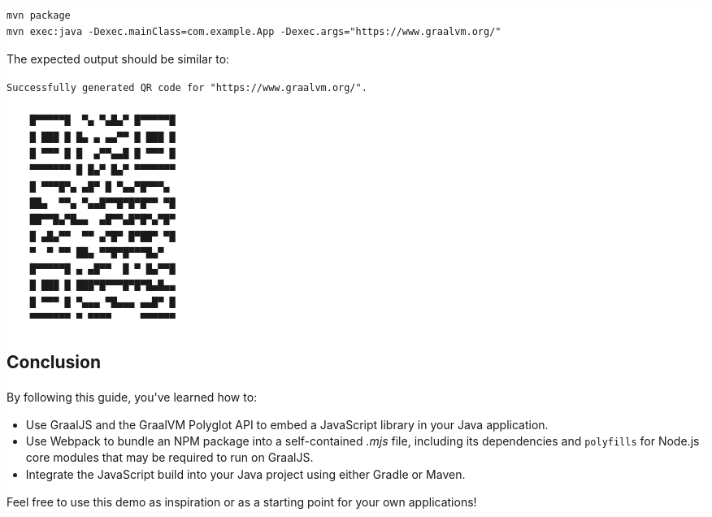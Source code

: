 ```shell
mvn package
mvn exec:java -Dexec.mainClass=com.example.App -Dexec.args="https://www.graalvm.org/"
```

The expected output should be similar to:

```
Successfully generated QR code for "https://www.graalvm.org/".

    █▀▀▀▀▀█  ▀▄ ▀▄█▄▀ █▀▀▀▀▀█
    █ ███ █ █▄ ▄ ▄▄▀▀ █ ███ █
    █ ▀▀▀ █ █  ▄▀▀▄▄█ █ ▀▀▀ █
    ▀▀▀▀▀▀▀ █ █▄▀ █▄▀ ▀▀▀▀▀▀▀
    █ ▀▀▀█▀▄ ▄█▀ █ ▀▄▄▀█▀▀▀▄
    ██▄  ▀▀▄ ▀▄▄█▀▀█▀█▀█▀▀ ▀█
    ██▀▀█▄▀█▄▄  ▄█▀▀▄█▀█▀▄▀█▀
    █ ▄█▄▀▀  ▀▀ ▄▀█▀ █▀██▀ ▀█
    ▀  ▀ ▀▀ ██▄ ▀▀█▀█▀▀▀█▄▀
    █▀▀▀▀▀█ ▄ ▄█▀▀  █ ▀ █▄▀▀█
    █ ███ █ ███▀█▀▀▀█▀█▀█▄█▄▄
    █ ▀▀▀ █ ▀▄▄▄ ▀█▄▄▄ ▄▄█▀ █
    ▀▀▀▀▀▀▀ ▀ ▀▀▀▀     ▀▀▀▀▀▀
```

## Conclusion

By following this guide, you've learned how to:

- Use GraalJS and the GraalVM Polyglot API to embed a JavaScript library in your Java application.
- Use Webpack to bundle an NPM package into a self-contained _.mjs_ file, including its dependencies and `polyfills` for Node.js core modules that may be required to run on GraalJS.
- Integrate the JavaScript build into your Java project using either Gradle or Maven.

Feel free to use this demo as inspiration or as a starting point for your own applications!
